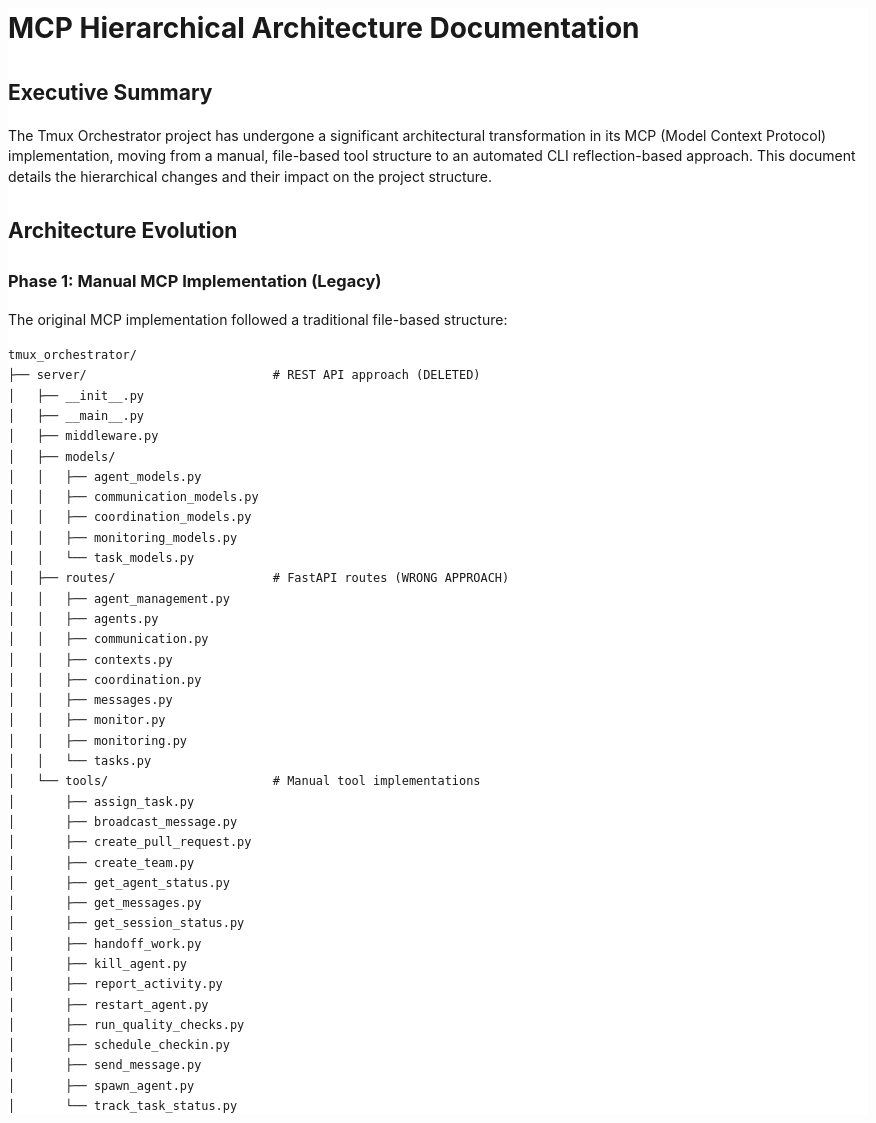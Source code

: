 # MCP Hierarchical Architecture Documentation

## Executive Summary

The Tmux Orchestrator project has undergone a significant architectural transformation in its MCP (Model Context Protocol) implementation, moving from a manual, file-based tool structure to an automated CLI reflection-based approach. This document details the hierarchical changes and their impact on the project structure.

## Architecture Evolution

### Phase 1: Manual MCP Implementation (Legacy)

The original MCP implementation followed a traditional file-based structure:

```
tmux_orchestrator/
├── server/                          # REST API approach (DELETED)
│   ├── __init__.py
│   ├── __main__.py
│   ├── middleware.py
│   ├── models/
│   │   ├── agent_models.py
│   │   ├── communication_models.py
│   │   ├── coordination_models.py
│   │   ├── monitoring_models.py
│   │   └── task_models.py
│   ├── routes/                      # FastAPI routes (WRONG APPROACH)
│   │   ├── agent_management.py
│   │   ├── agents.py
│   │   ├── communication.py
│   │   ├── contexts.py
│   │   ├── coordination.py
│   │   ├── messages.py
│   │   ├── monitor.py
│   │   ├── monitoring.py
│   │   └── tasks.py
│   └── tools/                       # Manual tool implementations
│       ├── assign_task.py
│       ├── broadcast_message.py
│       ├── create_pull_request.py
│       ├── create_team.py
│       ├── get_agent_status.py
│       ├── get_messages.py
│       ├── get_session_status.py
│       ├── handoff_work.py
│       ├── kill_agent.py
│       ├── report_activity.py
│       ├── restart_agent.py
│       ├── run_quality_checks.py
│       ├── schedule_checkin.py
│       ├── send_message.py
│       ├── spawn_agent.py
│       └── track_task_status.py
```
